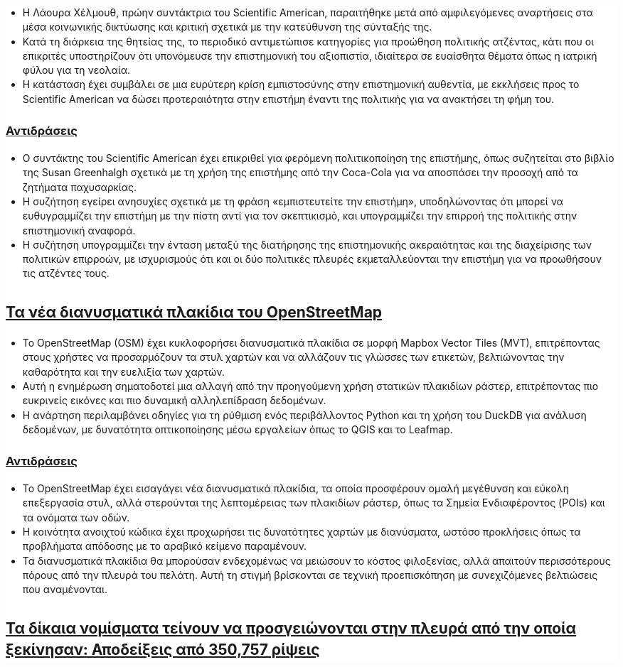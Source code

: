 - Η Λάουρα Χέλμουθ, πρώην συντάκτρια του Scientific American, παραιτήθηκε μετά από αμφιλεγόμενες αναρτήσεις στα μέσα κοινωνικής δικτύωσης και κριτική σχετικά με την κατεύθυνση της σύνταξής της.
- Κατά τη διάρκεια της θητείας της, το περιοδικό αντιμετώπισε κατηγορίες για προώθηση πολιτικής ατζέντας, κάτι που οι επικριτές υποστηρίζουν ότι υπονόμευσε την επιστημονική του αξιοπιστία, ιδιαίτερα σε ευαίσθητα θέματα όπως η ιατρική φύλου για τη νεολαία.
- Η κατάσταση έχει συμβάλει σε μια ευρύτερη κρίση εμπιστοσύνης στην επιστημονική αυθεντία, με εκκλήσεις προς το Scientific American να δώσει προτεραιότητα στην επιστήμη έναντι της πολιτικής για να ανακτήσει τη φήμη του.

### [Αντιδράσεις](https://news.ycombinator.com/item?id=42177619)

- Ο συντάκτης του Scientific American έχει επικριθεί για φερόμενη πολιτικοποίηση της επιστήμης, όπως συζητείται στο βιβλίο της Susan Greenhalgh σχετικά με τη χρήση της επιστήμης από την Coca-Cola για να αποσπάσει την προσοχή από τα ζητήματα παχυσαρκίας.
- Η συζήτηση εγείρει ανησυχίες σχετικά με τη φράση «εμπιστευτείτε την επιστήμη», υποδηλώνοντας ότι μπορεί να ευθυγραμμίζει την επιστήμη με την πίστη αντί για τον σκεπτικισμό, και υπογραμμίζει την επιρροή της πολιτικής στην επιστημονική αναφορά.
- Η συζήτηση υπογραμμίζει την ένταση μεταξύ της διατήρησης της επιστημονικής ακεραιότητας και της διαχείρισης των πολιτικών επιρροών, με ισχυρισμούς ότι και οι δύο πολιτικές πλευρές εκμεταλλεύονται την επιστήμη για να προωθήσουν τις ατζέντες τους.

## [Τα νέα διανυσματικά πλακίδια του OpenStreetMap](https://tech.marksblogg.com/osm-mvt-vector-tiles.html)

- Το OpenStreetMap (OSM) έχει κυκλοφορήσει διανυσματικά πλακίδια σε μορφή Mapbox Vector Tiles (MVT), επιτρέποντας στους χρήστες να προσαρμόζουν τα στυλ χαρτών και να αλλάζουν τις γλώσσες των ετικετών, βελτιώνοντας την καθαρότητα και την ευελιξία των χαρτών.
- Αυτή η ενημέρωση σηματοδοτεί μια αλλαγή από την προηγούμενη χρήση στατικών πλακιδίων ράστερ, επιτρέποντας πιο ευκρινείς εικόνες και πιο δυναμική αλληλεπίδραση δεδομένων.
- Η ανάρτηση περιλαμβάνει οδηγίες για τη ρύθμιση ενός περιβάλλοντος Python και τη χρήση του DuckDB για ανάλυση δεδομένων, με δυνατότητα οπτικοποίησης μέσω εργαλείων όπως το QGIS και το Leafmap.

### [Αντιδράσεις](https://news.ycombinator.com/item?id=42182519)

- Το OpenStreetMap έχει εισαγάγει νέα διανυσματικά πλακίδια, τα οποία προσφέρουν ομαλή μεγέθυνση και εύκολη επεξεργασία στυλ, αλλά στερούνται της λεπτομέρειας των πλακιδίων ράστερ, όπως τα Σημεία Ενδιαφέροντος (POIs) και τα ονόματα των οδών.
- Η κοινότητα ανοιχτού κώδικα έχει προχωρήσει τις δυνατότητες χαρτών με διανύσματα, ωστόσο προκλήσεις όπως τα προβλήματα απόδοσης με το αραβικό κείμενο παραμένουν.
- Τα διανυσματικά πλακίδια θα μπορούσαν ενδεχομένως να μειώσουν το κόστος φιλοξενίας, αλλά απαιτούν περισσότερους πόρους από την πλευρά του πελάτη. Αυτή τη στιγμή βρίσκονται σε τεχνική προεπισκόπηση με συνεχιζόμενες βελτιώσεις που αναμένονται.

## [Τα δίκαια νομίσματα τείνουν να προσγειώνονται στην πλευρά από την οποία ξεκίνησαν: Αποδείξεις από 350,757 ρίψεις](https://www.researchgate.net/publication/374700857_Fair_coins_tend_to_land_on_the_same_side_they_started_Evidence_from_350757_flips)
